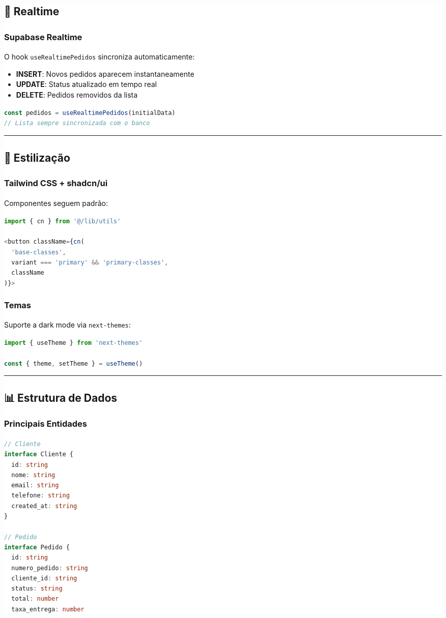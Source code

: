 
## 🔄 Realtime

### Supabase Realtime

O hook `useRealtimePedidos` sincroniza automaticamente:
- **INSERT**: Novos pedidos aparecem instantaneamente
- **UPDATE**: Status atualizado em tempo real
- **DELETE**: Pedidos removidos da lista

```typescript
const pedidos = useRealtimePedidos(initialData)
// Lista sempre sincronizada com o banco
```

---

## 🎨 Estilização

### Tailwind CSS + shadcn/ui

Componentes seguem padrão:
```typescript
import { cn } from '@/lib/utils'

<button className={cn(
  'base-classes',
  variant === 'primary' && 'primary-classes',
  className
)}>
```

### Temas

Suporte a dark mode via `next-themes`:
```typescript
import { useTheme } from 'next-themes'

const { theme, setTheme } = useTheme()
```

---

## 📊 Estrutura de Dados

### Principais Entidades

```typescript
// Cliente
interface Cliente {
  id: string
  nome: string
  email: string
  telefone: string
  created_at: string
}

// Pedido
interface Pedido {
  id: string
  numero_pedido: string
  cliente_id: string
  status: string
  total: number
  taxa_entrega: number
```